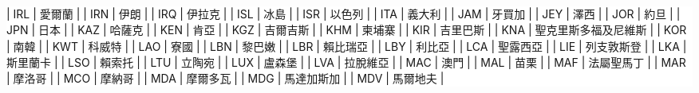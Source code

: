 | IRL                 | 愛爾蘭                |
| IRN                 | 伊朗                 |
| IRQ                 | 伊拉克                |
| ISL                 | 冰島                 |
| ISR                 | 以色列                |
| ITA                 | 義大利                |
| JAM                 | 牙買加                |
| JEY                 | 澤西                 |
| JOR                 | 約旦                 |
| JPN                 | 日本                 |
| KAZ                 | 哈薩克                |
| KEN                 | 肯亞                 |
| KGZ                 | 吉爾吉斯               |
| KHM                 | 柬埔寨                |
| KIR                 | 吉里巴斯               |
| KNA                 | 聖克里斯多福及尼維斯         |
| KOR                 | 南韓                 |
| KWT                 | 科威特                |
| LAO                 | 寮國                 |
| LBN                 | 黎巴嫩                |
| LBR                 | 賴比瑞亞               |
| LBY                 | 利比亞                |
| LCA                 | 聖露西亞               |
| LIE                 | 列支敦斯登              |
| LKA                 | 斯里蘭卡               |
| LSO                 | 賴索托                |
| LTU                 | 立陶宛                |
| LUX                 | 盧森堡                |
| LVA                 | 拉脫維亞               |
| MAC                 | 澳門                 |
| MAL                 | 苗栗                 |
| MAF                 | 法屬聖馬丁              |
| MAR                 | 摩洛哥                |
| MCO                 | 摩納哥                |
| MDA                 | 摩爾多瓦               |
| MDG                 | 馬達加斯加              |
| MDV                 | 馬爾地夫               |